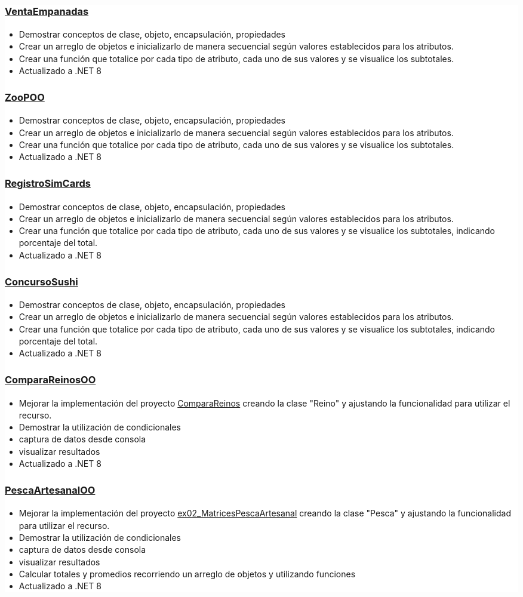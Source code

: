 ### [VentaEmpanadas](https://github.com/jdrodas/Csharp_funprog/tree/master/VentaEmpanadas)
- Demostrar conceptos de clase, objeto, encapsulación, propiedades
- Crear un arreglo de objetos e inicializarlo de manera secuencial según 
  valores establecidos para los atributos.
- Crear una función que totalice por cada tipo de atributo, cada uno de sus valores
    y se visualice los subtotales.
- Actualizado a .NET 8

### [ZooPOO](https://github.com/jdrodas/Csharp_funprog/tree/master/ZooPOO)
- Demostrar conceptos de clase, objeto, encapsulación, propiedades
- Crear un arreglo de objetos e inicializarlo de manera secuencial según 
  valores establecidos para los atributos.
- Crear una función que totalice por cada tipo de atributo, cada uno de sus valores
    y se visualice los subtotales.
- Actualizado a .NET 8

### [RegistroSimCards](https://github.com/jdrodas/Csharp_funprog/tree/master/RegistroSimCards)
- Demostrar conceptos de clase, objeto, encapsulación, propiedades
- Crear un arreglo de objetos e inicializarlo de manera secuencial según 
  valores establecidos para los atributos.
- Crear una función que totalice por cada tipo de atributo, cada uno de sus valores
    y se visualice los subtotales, indicando porcentaje del total.
- Actualizado a .NET 8

### [ConcursoSushi](https://github.com/jdrodas/Csharp_funprog/tree/master/ConcursoSushi)
- Demostrar conceptos de clase, objeto, encapsulación, propiedades
- Crear un arreglo de objetos e inicializarlo de manera secuencial según 
  valores establecidos para los atributos.
- Crear una función que totalice por cada tipo de atributo, cada uno de sus valores
    y se visualice los subtotales, indicando porcentaje del total.
- Actualizado a .NET 8

### [ComparaReinosOO](https://github.com/jdrodas/Csharp_funprog/tree/master/ComparaReinosOO)
- Mejorar la implementación del proyecto [ComparaReinos](https://github.com/jdrodas/Csharp_funprog/tree/master/ComparaReinos)
    creando la clase "Reino" y ajustando la funcionalidad para utilizar el recurso.
- Demostrar la utilización de condicionales 
- captura de datos desde consola
- visualizar resultados
- Actualizado a .NET 8

### [PescaArtesanalOO](https://github.com/jdrodas/Csharp_funprog/tree/master/PescaArtesanalOO)
- Mejorar la implementación del proyecto [ex02_MatricesPescaArtesanal](https://github.com/jdrodas/Csharp_funprog/tree/master/ex02_MatricesPescaArtesanal)
    creando la clase "Pesca" y ajustando la funcionalidad para utilizar el recurso.
- Demostrar la utilización de condicionales 
- captura de datos desde consola
- visualizar resultados
- Calcular totales y promedios recorriendo un arreglo de objetos y utilizando funciones
- Actualizado a .NET 8
